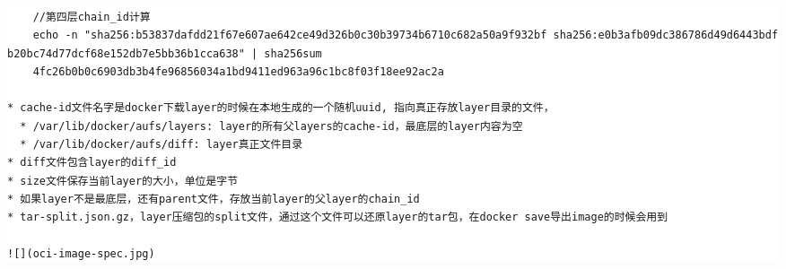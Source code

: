 		//第四层chain_id计算
		echo -n "sha256:b53837dafdd21f67e607ae642ce49d326b0c30b39734b6710c682a50a9f932bf sha256:e0b3afb09dc386786d49d6443bdfb20bc74d77dcf68e152db7e5bb36b1cca638" | sha256sum
		4fc26b0b0c6903db3b4fe96856034a1bd9411ed963a96c1bc8f03f18ee92ac2a
		
    * cache-id文件名字是docker下载layer的时候在本地生成的一个随机uuid, 指向真正存放layer目录的文件，
      * /var/lib/docker/aufs/layers: layer的所有父layers的cache-id，最底层的layer内容为空
      * /var/lib/docker/aufs/diff: layer真正文件目录
    * diff文件包含layer的diff_id
    * size文件保存当前layer的大小，单位是字节
    * 如果layer不是最底层，还有parent文件，存放当前layer的父layer的chain_id
    * tar-split.json.gz，layer压缩包的split文件，通过这个文件可以还原layer的tar包，在docker save导出image的时候会用到
    
    ![](oci-image-spec.jpg)
